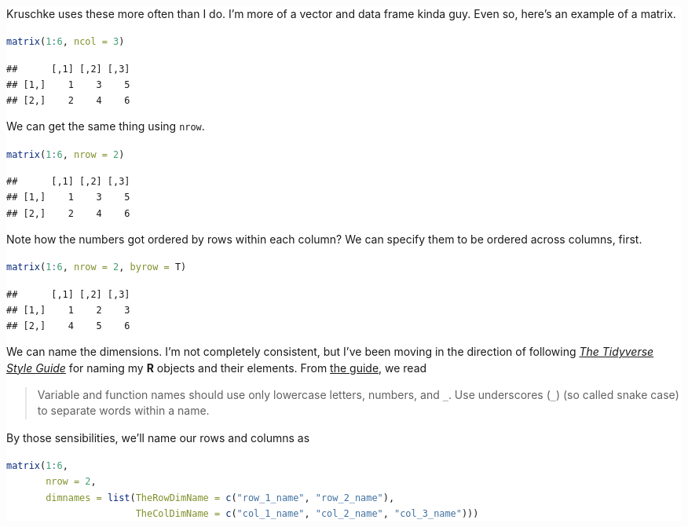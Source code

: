 Kruschke uses these more often than I do. I’m more of a vector and data
frame kinda guy. Even so, here’s an example of a matrix.

``` r
matrix(1:6, ncol = 3)
```

    ##      [,1] [,2] [,3]
    ## [1,]    1    3    5
    ## [2,]    2    4    6

We can get the same thing using `nrow`.

``` r
matrix(1:6, nrow = 2)
```

    ##      [,1] [,2] [,3]
    ## [1,]    1    3    5
    ## [2,]    2    4    6

Note how the numbers got ordered by rows within each column? We can
specify them to be ordered across columns, first.

``` r
matrix(1:6, nrow = 2, byrow = T)
```

    ##      [,1] [,2] [,3]
    ## [1,]    1    2    3
    ## [2,]    4    5    6

We can name the dimensions. I’m not completely consistent, but I’ve been
moving in the direction of following [*The Tidyverse Style
Guide*](http://style.tidyverse.org) for naming my **R** objects and
their elements. From [the
guide](http://style.tidyverse.org/syntax.html), we read

> Variable and function names should use only lowercase letters,
> numbers, and `_`. Use underscores (`_`) (so called snake case) to
> separate words within a name.

By those sensibilities, we’ll name our rows and columns as

``` r
matrix(1:6, 
       nrow = 2,
       dimnames = list(TheRowDimName = c("row_1_name", "row_2_name"),
                       TheColDimName = c("col_1_name", "col_2_name", "col_3_name")))
```
